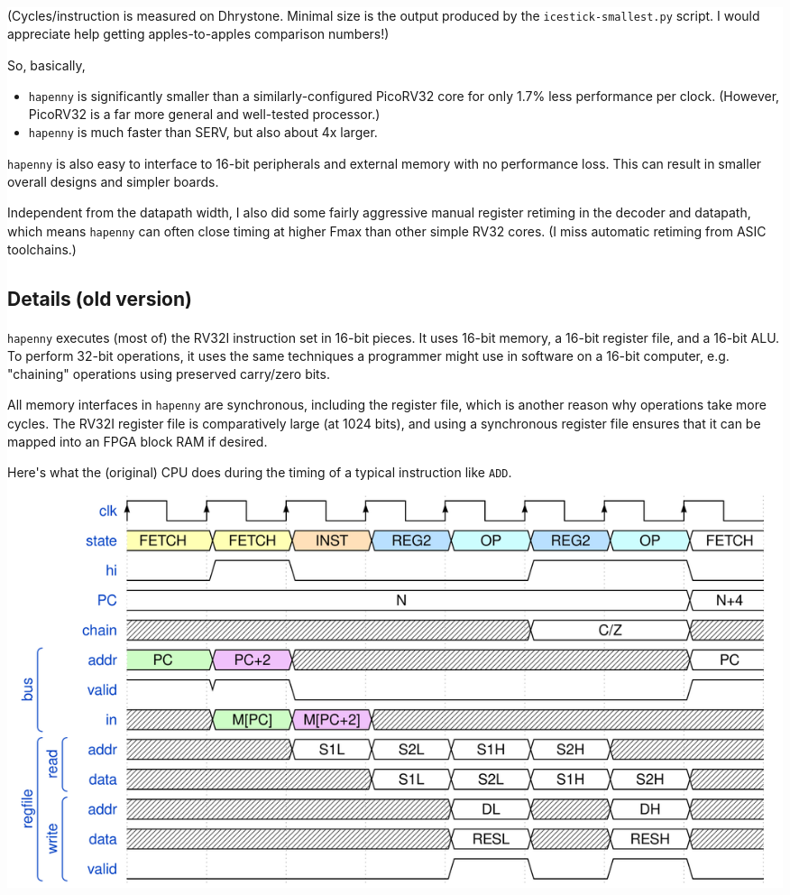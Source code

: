 (Cycles/instruction is measured on Dhrystone. Minimal size is the output
produced by the `icestick-smallest.py` script. I would appreciate help getting
apples-to-apples comparison numbers!)

So, basically,

- `hapenny` is significantly smaller than a similarly-configured PicoRV32 core
  for only 1.7% less performance per clock. (However, PicoRV32 is a far more
  general and well-tested processor.)
- `hapenny` is much faster than SERV, but also about 4x larger.

`hapenny` is also easy to interface to 16-bit peripherals and external memory
with no performance loss. This can result in smaller overall designs and simpler
boards.

Independent from the datapath width, I also did some fairly aggressive manual
register retiming in the decoder and datapath, which means `hapenny` can often
close timing at higher Fmax than other simple RV32 cores. (I miss automatic
retiming from ASIC toolchains.)

## Details (old version)

`hapenny` executes (most of) the RV32I instruction set in 16-bit pieces. It uses
16-bit memory, a 16-bit register file, and a 16-bit ALU. To perform 32-bit
operations, it uses the same techniques a programmer might use in software on a
16-bit computer, e.g. "chaining" operations using preserved carry/zero bits.

All memory interfaces in `hapenny` are synchronous, including the register file,
which is another reason why operations take more cycles. The RV32I register file
is comparatively large (at 1024 bits), and using a synchronous register file
ensures that it can be mapped into an FPGA block RAM if desired.

Here's what the (original) CPU does during the timing of a typical instruction
like `ADD`.

![A timing diagram showing a typical instruction cycle.](doc/instruction-cycle.svg)

